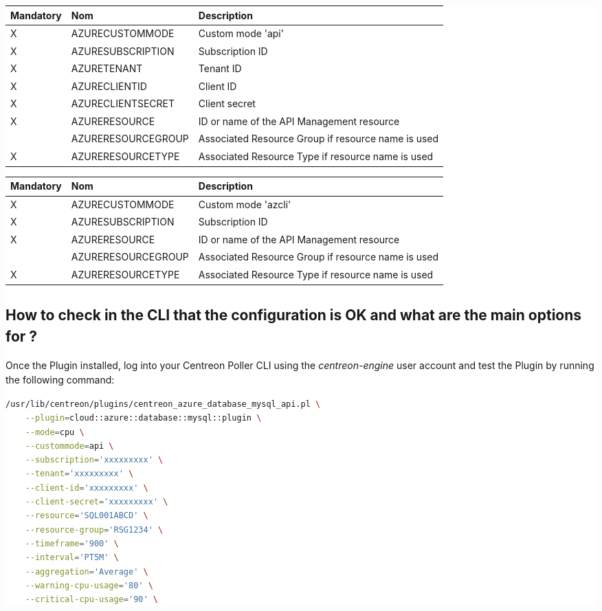 <Tabs groupId="sync">
<TabItem value="Azure Monitor API" label="Azure Monitor API">

| Mandatory | Nom                | Description                                        |
|:----------|:-------------------|:---------------------------------------------------|
| X         | AZURECUSTOMMODE    | Custom mode 'api'                                  |
| X         | AZURESUBSCRIPTION  | Subscription ID                                    |
| X         | AZURETENANT        | Tenant ID                                          |
| X         | AZURECLIENTID      | Client ID                                          |
| X         | AZURECLIENTSECRET  | Client secret                                      |
| X         | AZURERESOURCE      | ID or name of the API Management resource          |
|           | AZURERESOURCEGROUP | Associated Resource Group if resource name is used |
| X         | AZURERESOURCETYPE  | Associated Resource Type if resource name is used  |

</TabItem>
<TabItem value="Azure AZ CLI" label="Azure AZ CLI">

| Mandatory | Nom                | Description                                        |
|:----------|:-------------------|:---------------------------------------------------|
| X         | AZURECUSTOMMODE    | Custom mode 'azcli'                                |
| X         | AZURESUBSCRIPTION  | Subscription ID                                    |
| X         | AZURERESOURCE      | ID or name of the API Management resource          |
|           | AZURERESOURCEGROUP | Associated Resource Group if resource name is used |
| X         | AZURERESOURCETYPE  | Associated Resource Type if resource name is used  |

</TabItem>
</Tabs>

## How to check in the CLI that the configuration is OK and what are the main options for ?

Once the Plugin installed, log into your Centreon Poller CLI using the *centreon-engine* 
user account and test the Plugin by running the following command:

```bash
/usr/lib/centreon/plugins/centreon_azure_database_mysql_api.pl \
    --plugin=cloud::azure::database::mysql::plugin \
    --mode=cpu \
    --custommode=api \
    --subscription='xxxxxxxxx' \
    --tenant='xxxxxxxxx' \
    --client-id='xxxxxxxxx' \
    --client-secret='xxxxxxxxx' \
    --resource='SQL001ABCD' \
    --resource-group='RSG1234' \
    --timeframe='900' \
    --interval='PT5M' \
    --aggregation='Average' \
    --warning-cpu-usage='80' \
    --critical-cpu-usage='90' \
```
